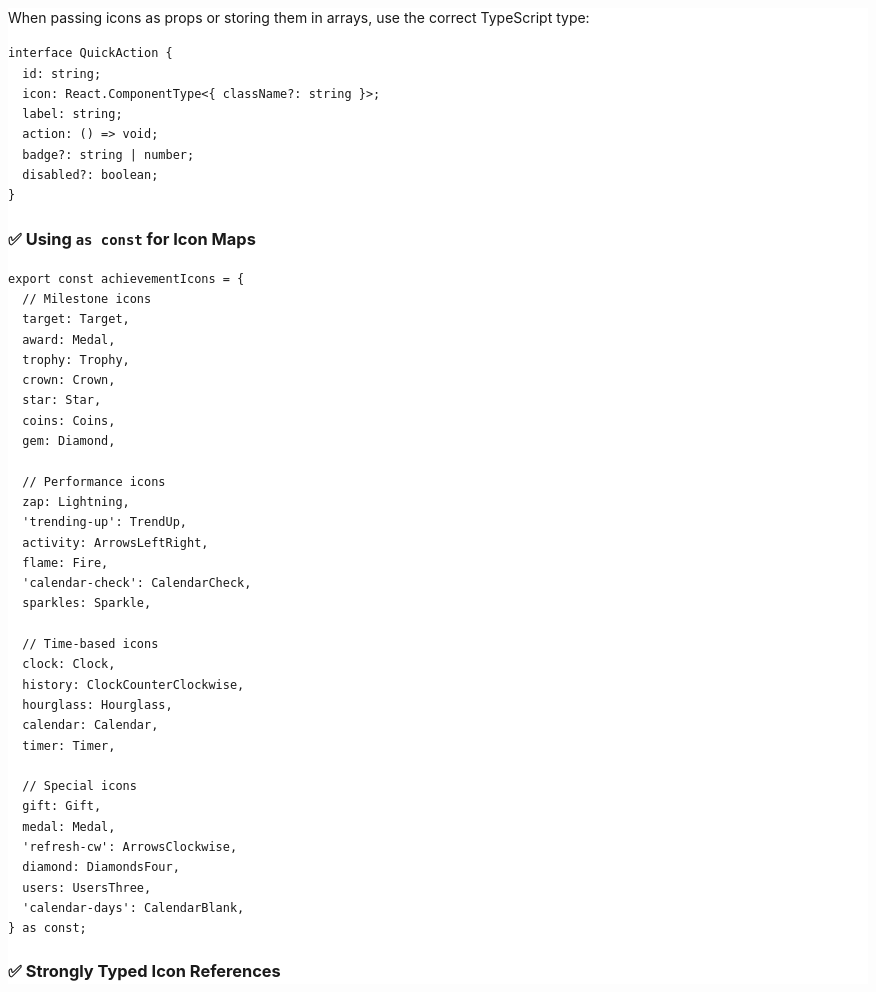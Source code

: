 When passing icons as props or storing them in arrays, use the correct TypeScript type:

```typescript:components/quick-actions.tsx
interface QuickAction {
  id: string;
  icon: React.ComponentType<{ className?: string }>;
  label: string;
  action: () => void;
  badge?: string | number;
  disabled?: boolean;
}
```

### ✅ Using `as const` for Icon Maps

```typescript:lib/achievement-icons.tsx
export const achievementIcons = {
  // Milestone icons
  target: Target,
  award: Medal,
  trophy: Trophy,
  crown: Crown,
  star: Star,
  coins: Coins,
  gem: Diamond,

  // Performance icons
  zap: Lightning,
  'trending-up': TrendUp,
  activity: ArrowsLeftRight,
  flame: Fire,
  'calendar-check': CalendarCheck,
  sparkles: Sparkle,

  // Time-based icons
  clock: Clock,
  history: ClockCounterClockwise,
  hourglass: Hourglass,
  calendar: Calendar,
  timer: Timer,

  // Special icons
  gift: Gift,
  medal: Medal,
  'refresh-cw': ArrowsClockwise,
  diamond: DiamondsFour,
  users: UsersThree,
  'calendar-days': CalendarBlank,
} as const;
```

### ✅ Strongly Typed Icon References
